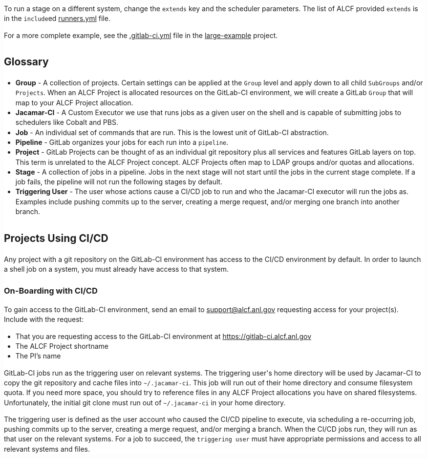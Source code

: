 To run a stage on a different system, change the `extends` key and the scheduler parameters. The list of ALCF provided `extends` is in the `include`ed [runners.yml](https://gitlab-ci.alcf.anl.gov/anl/ci-resources/defaults/-/blob/main/runners.yml?ref_type=heads) file.

For a more complete example, see the [.gitlab-ci.yml](https://gitlab-ci.alcf.anl.gov/anl/ci-resources/examples/large-example/-/blob/master/.gitlab-ci.yml?ref_type=heads) file in the [large-example](https://gitlab-ci.alcf.anl.gov/anl/ci-resources/examples/large-example) project.

## Glossary
* **Group** - A collection of projects. Certain settings can be applied at the `Group` level and apply down to all child `SubGroups` and/or `Projects`. When an ALCF Project is allocated resources on the GitLab-CI environment, we will create a GitLab `Group` that will map to your ALCF Project allocation.
* **Jacamar-CI** - A Custom Executor we use that runs jobs as a given user on the shell and is capable of submitting jobs to schedulers like Cobalt and PBS.
* **Job** - An individual set of commands that are run. This is the lowest unit of GitLab-CI abstraction.
* **Pipeline** - GitLab organizes your jobs for each run into a `pipeline`.
* **Project** - GitLab Projects can be thought of as an individual git repository plus all services and features GitLab layers on top. This term is unrelated to the ALCF Project concept. ALCF Projects often map to LDAP groups and/or quotas and allocations.
* **Stage** - A collection of jobs in a pipeline. Jobs in the next stage will not start until the jobs in the current stage complete. If a job fails, the pipeline will not run the following stages by default.
* **Triggering User** - The user whose actions cause a CI/CD job to run and who the Jacamar-CI executor will run the jobs as. Examples include pushing commits up to the server, creating a merge request, and/or merging one branch into another branch.

## Projects Using CI/CD
Any project with a git repository on the GitLab-CI environment has access to the CI/CD environment by default. In order to launch a shell job on a system, you must already have access to that system.

### On-Boarding with CI/CD
To gain access to the GitLab-CI environment, send an email to [support@alcf.anl.gov](mailto:support@alcf.anl.gov) requesting access for your project(s).
Include with the request:

* That you are requesting access to the GitLab-CI environment at https://gitlab-ci.alcf.anl.gov
* The ALCF Project shortname
* The PI’s name 

GitLab-CI jobs run as the triggering user on relevant systems. The triggering user's home directory will be used by Jacamar-CI to copy the git repository and cache files into `~/.jacamar-ci`. This job will run out of their home directory and consume filesystem quota. If you need more space, you should try to reference files in any ALCF Project allocations you have on shared filesystems. Unfortunately, the initial git clone must run out of `~/.jacamar-ci` in your home directory.

The triggering user is defined as the user account who caused the CI/CD pipeline to execute, via scheduling a re-occurring job, pushing commits up to the server, creating a merge request, and/or merging a branch. When the CI/CD jobs run, they will run as that user on the relevant systems. For a job to succeed, the `triggering user` must have appropriate permissions and access to all relevant systems and files.
